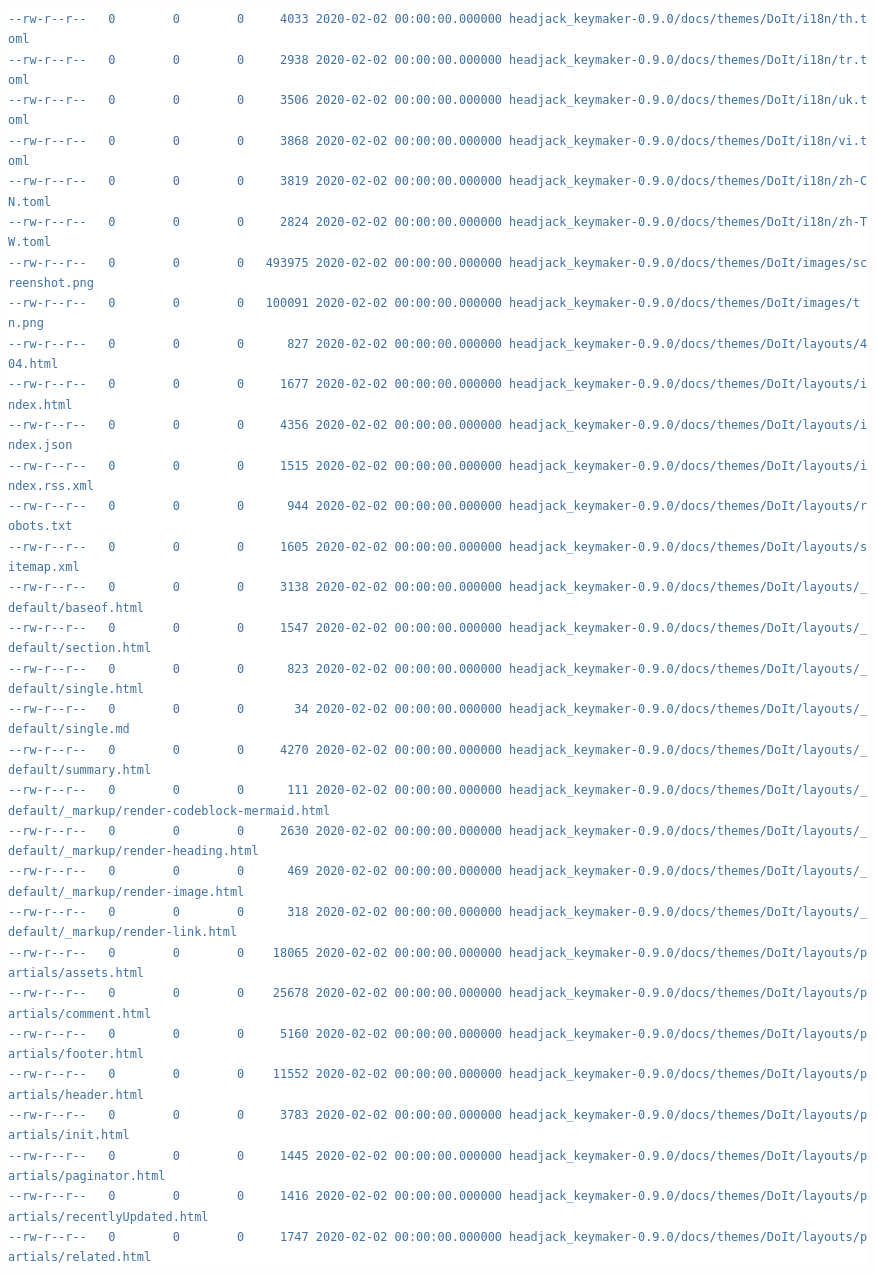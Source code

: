 ```diff
--rw-r--r--   0        0        0     4033 2020-02-02 00:00:00.000000 headjack_keymaker-0.9.0/docs/themes/DoIt/i18n/th.toml
--rw-r--r--   0        0        0     2938 2020-02-02 00:00:00.000000 headjack_keymaker-0.9.0/docs/themes/DoIt/i18n/tr.toml
--rw-r--r--   0        0        0     3506 2020-02-02 00:00:00.000000 headjack_keymaker-0.9.0/docs/themes/DoIt/i18n/uk.toml
--rw-r--r--   0        0        0     3868 2020-02-02 00:00:00.000000 headjack_keymaker-0.9.0/docs/themes/DoIt/i18n/vi.toml
--rw-r--r--   0        0        0     3819 2020-02-02 00:00:00.000000 headjack_keymaker-0.9.0/docs/themes/DoIt/i18n/zh-CN.toml
--rw-r--r--   0        0        0     2824 2020-02-02 00:00:00.000000 headjack_keymaker-0.9.0/docs/themes/DoIt/i18n/zh-TW.toml
--rw-r--r--   0        0        0   493975 2020-02-02 00:00:00.000000 headjack_keymaker-0.9.0/docs/themes/DoIt/images/screenshot.png
--rw-r--r--   0        0        0   100091 2020-02-02 00:00:00.000000 headjack_keymaker-0.9.0/docs/themes/DoIt/images/tn.png
--rw-r--r--   0        0        0      827 2020-02-02 00:00:00.000000 headjack_keymaker-0.9.0/docs/themes/DoIt/layouts/404.html
--rw-r--r--   0        0        0     1677 2020-02-02 00:00:00.000000 headjack_keymaker-0.9.0/docs/themes/DoIt/layouts/index.html
--rw-r--r--   0        0        0     4356 2020-02-02 00:00:00.000000 headjack_keymaker-0.9.0/docs/themes/DoIt/layouts/index.json
--rw-r--r--   0        0        0     1515 2020-02-02 00:00:00.000000 headjack_keymaker-0.9.0/docs/themes/DoIt/layouts/index.rss.xml
--rw-r--r--   0        0        0      944 2020-02-02 00:00:00.000000 headjack_keymaker-0.9.0/docs/themes/DoIt/layouts/robots.txt
--rw-r--r--   0        0        0     1605 2020-02-02 00:00:00.000000 headjack_keymaker-0.9.0/docs/themes/DoIt/layouts/sitemap.xml
--rw-r--r--   0        0        0     3138 2020-02-02 00:00:00.000000 headjack_keymaker-0.9.0/docs/themes/DoIt/layouts/_default/baseof.html
--rw-r--r--   0        0        0     1547 2020-02-02 00:00:00.000000 headjack_keymaker-0.9.0/docs/themes/DoIt/layouts/_default/section.html
--rw-r--r--   0        0        0      823 2020-02-02 00:00:00.000000 headjack_keymaker-0.9.0/docs/themes/DoIt/layouts/_default/single.html
--rw-r--r--   0        0        0       34 2020-02-02 00:00:00.000000 headjack_keymaker-0.9.0/docs/themes/DoIt/layouts/_default/single.md
--rw-r--r--   0        0        0     4270 2020-02-02 00:00:00.000000 headjack_keymaker-0.9.0/docs/themes/DoIt/layouts/_default/summary.html
--rw-r--r--   0        0        0      111 2020-02-02 00:00:00.000000 headjack_keymaker-0.9.0/docs/themes/DoIt/layouts/_default/_markup/render-codeblock-mermaid.html
--rw-r--r--   0        0        0     2630 2020-02-02 00:00:00.000000 headjack_keymaker-0.9.0/docs/themes/DoIt/layouts/_default/_markup/render-heading.html
--rw-r--r--   0        0        0      469 2020-02-02 00:00:00.000000 headjack_keymaker-0.9.0/docs/themes/DoIt/layouts/_default/_markup/render-image.html
--rw-r--r--   0        0        0      318 2020-02-02 00:00:00.000000 headjack_keymaker-0.9.0/docs/themes/DoIt/layouts/_default/_markup/render-link.html
--rw-r--r--   0        0        0    18065 2020-02-02 00:00:00.000000 headjack_keymaker-0.9.0/docs/themes/DoIt/layouts/partials/assets.html
--rw-r--r--   0        0        0    25678 2020-02-02 00:00:00.000000 headjack_keymaker-0.9.0/docs/themes/DoIt/layouts/partials/comment.html
--rw-r--r--   0        0        0     5160 2020-02-02 00:00:00.000000 headjack_keymaker-0.9.0/docs/themes/DoIt/layouts/partials/footer.html
--rw-r--r--   0        0        0    11552 2020-02-02 00:00:00.000000 headjack_keymaker-0.9.0/docs/themes/DoIt/layouts/partials/header.html
--rw-r--r--   0        0        0     3783 2020-02-02 00:00:00.000000 headjack_keymaker-0.9.0/docs/themes/DoIt/layouts/partials/init.html
--rw-r--r--   0        0        0     1445 2020-02-02 00:00:00.000000 headjack_keymaker-0.9.0/docs/themes/DoIt/layouts/partials/paginator.html
--rw-r--r--   0        0        0     1416 2020-02-02 00:00:00.000000 headjack_keymaker-0.9.0/docs/themes/DoIt/layouts/partials/recentlyUpdated.html
--rw-r--r--   0        0        0     1747 2020-02-02 00:00:00.000000 headjack_keymaker-0.9.0/docs/themes/DoIt/layouts/partials/related.html
```